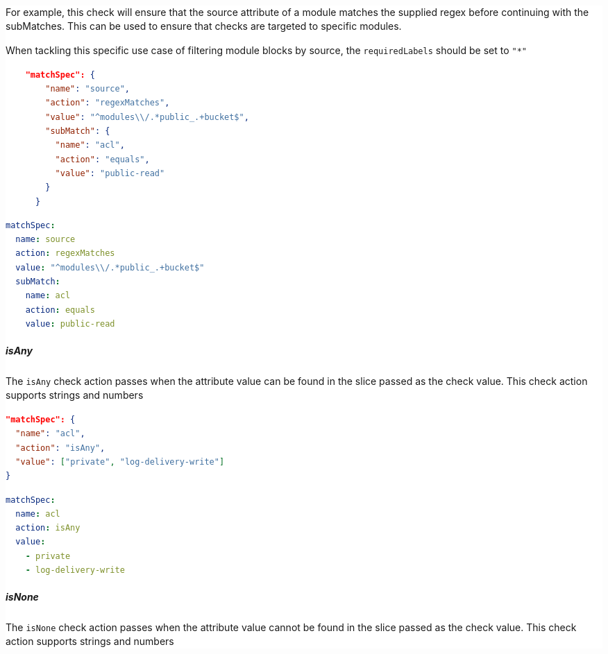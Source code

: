For example, this check will ensure that the source attribute of a module matches the supplied regex before continuing with the subMatches. This can be used to ensure that checks are targeted to specific modules.

When tackling this specific use case of filtering module blocks by source, the `requiredLabels` should be set to `"*"`

```json
    "matchSpec": {
        "name": "source",
        "action": "regexMatches",
        "value": "^modules\\/.*public_.+bucket$",
        "subMatch": {
          "name": "acl",
          "action": "equals",
          "value": "public-read"
        }
      }
```

```yaml
matchSpec:
  name: source
  action: regexMatches
  value: "^modules\\/.*public_.+bucket$"
  subMatch:
    name: acl
    action: equals
    value: public-read
```

##### isAny

The `isAny` check action passes when the attribute value can be found in the slice passed as the check value. This check action supports strings and numbers

```json
"matchSpec": {
  "name": "acl",
  "action": "isAny",
  "value": ["private", "log-delivery-write"]
}
```

```yaml
matchSpec:
  name: acl
  action: isAny
  value:
    - private
    - log-delivery-write
```

##### isNone

The `isNone` check action passes when the attribute value cannot be found in the slice passed as the check value. This check action supports strings and numbers

